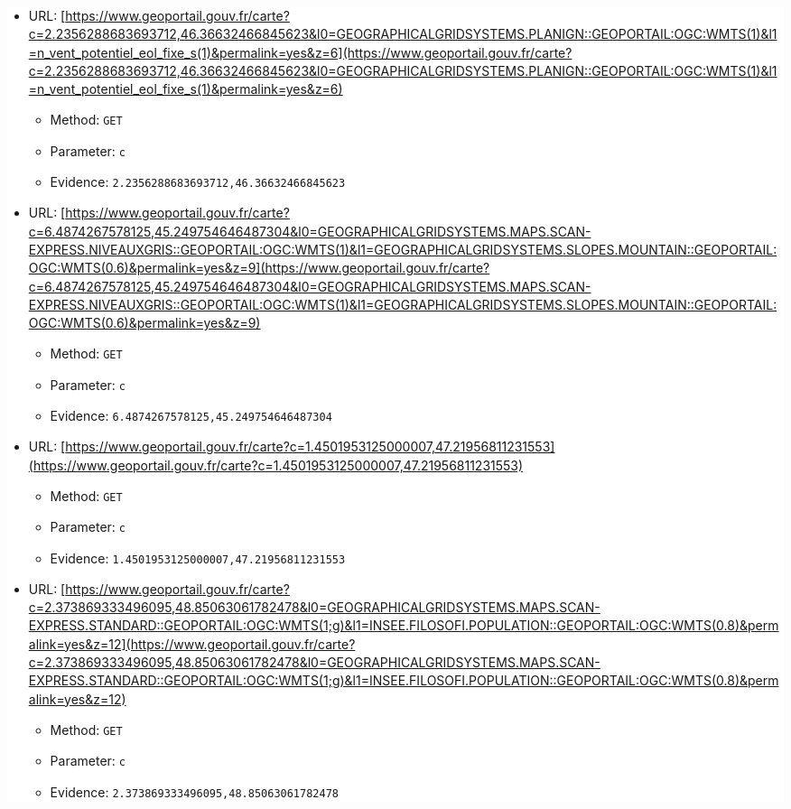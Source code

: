   
  
  
* URL: [https://www.geoportail.gouv.fr/carte?c=2.2356288683693712,46.36632466845623&l0=GEOGRAPHICALGRIDSYSTEMS.PLANIGN::GEOPORTAIL:OGC:WMTS(1)&l1=n_vent_potentiel_eol_fixe_s(1)&permalink=yes&z=6](https://www.geoportail.gouv.fr/carte?c=2.2356288683693712,46.36632466845623&l0=GEOGRAPHICALGRIDSYSTEMS.PLANIGN::GEOPORTAIL:OGC:WMTS(1)&l1=n_vent_potentiel_eol_fixe_s(1)&permalink=yes&z=6)
  
  
  * Method: `GET`
  
  
  * Parameter: `c`
  
  
  * Evidence: `2.2356288683693712,46.36632466845623`
  
  
  
  
* URL: [https://www.geoportail.gouv.fr/carte?c=6.4874267578125,45.249754646487304&l0=GEOGRAPHICALGRIDSYSTEMS.MAPS.SCAN-EXPRESS.NIVEAUXGRIS::GEOPORTAIL:OGC:WMTS(1)&l1=GEOGRAPHICALGRIDSYSTEMS.SLOPES.MOUNTAIN::GEOPORTAIL:OGC:WMTS(0.6)&permalink=yes&z=9](https://www.geoportail.gouv.fr/carte?c=6.4874267578125,45.249754646487304&l0=GEOGRAPHICALGRIDSYSTEMS.MAPS.SCAN-EXPRESS.NIVEAUXGRIS::GEOPORTAIL:OGC:WMTS(1)&l1=GEOGRAPHICALGRIDSYSTEMS.SLOPES.MOUNTAIN::GEOPORTAIL:OGC:WMTS(0.6)&permalink=yes&z=9)
  
  
  * Method: `GET`
  
  
  * Parameter: `c`
  
  
  * Evidence: `6.4874267578125,45.249754646487304`
  
  
  
  
* URL: [https://www.geoportail.gouv.fr/carte?c=1.4501953125000007,47.21956811231553](https://www.geoportail.gouv.fr/carte?c=1.4501953125000007,47.21956811231553)
  
  
  * Method: `GET`
  
  
  * Parameter: `c`
  
  
  * Evidence: `1.4501953125000007,47.21956811231553`
  
  
  
  
* URL: [https://www.geoportail.gouv.fr/carte?c=2.373869333496095,48.85063061782478&l0=GEOGRAPHICALGRIDSYSTEMS.MAPS.SCAN-EXPRESS.STANDARD::GEOPORTAIL:OGC:WMTS(1;g)&l1=INSEE.FILOSOFI.POPULATION::GEOPORTAIL:OGC:WMTS(0.8)&permalink=yes&z=12](https://www.geoportail.gouv.fr/carte?c=2.373869333496095,48.85063061782478&l0=GEOGRAPHICALGRIDSYSTEMS.MAPS.SCAN-EXPRESS.STANDARD::GEOPORTAIL:OGC:WMTS(1;g)&l1=INSEE.FILOSOFI.POPULATION::GEOPORTAIL:OGC:WMTS(0.8)&permalink=yes&z=12)
  
  
  * Method: `GET`
  
  
  * Parameter: `c`
  
  
  * Evidence: `2.373869333496095,48.85063061782478`
  
  
  